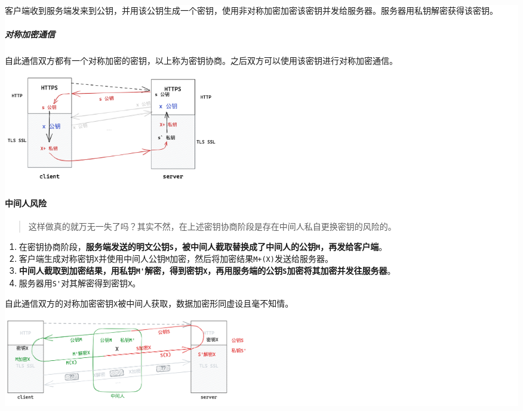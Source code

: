 客户端收到服务端发来到公钥，并用该公钥生成一个密钥，使用非对称加密加密该密钥并发给服务器。服务器用私钥解密获得该密钥。

##### 对称加密通信

自此通信双方都有一个对称加密的密钥，以上称为密钥协商。之后双方可以使用该密钥进行对称加密通信。

<img src="././12-应用层.assets/混合加密方式图示.png" style="zoom:35%;" />

#### 中间人风险

> 这样做真的就万无一失了吗？其实不然，在上述密钥协商阶段是存在中间人私自更换密钥的风险的。

1. 在密钥协商阶段，**服务端发送的明文公钥`S`，被中间人截取替换成了中间人的公钥`M`，再发给客户端**。
2. 客户端生成对称密钥`X`并使用中间人公钥`M`加密，然后将加密结果`M+(X)`发送给服务器。
3. **中间人截取到加密结果，用私钥`M'`解密，得到密钥`X`，再用服务端的公钥`S`加密将其加密并发往服务器**。
4. 服务器用`S'`对其解密得到密钥`X`。

自此通信双方的对称加密密钥`X`被中间人获取，数据加密形同虚设且毫不知情。

<img src="././12-应用层.assets/中间人攻击替换密钥方式图示.png" style="zoom:40%;" />

